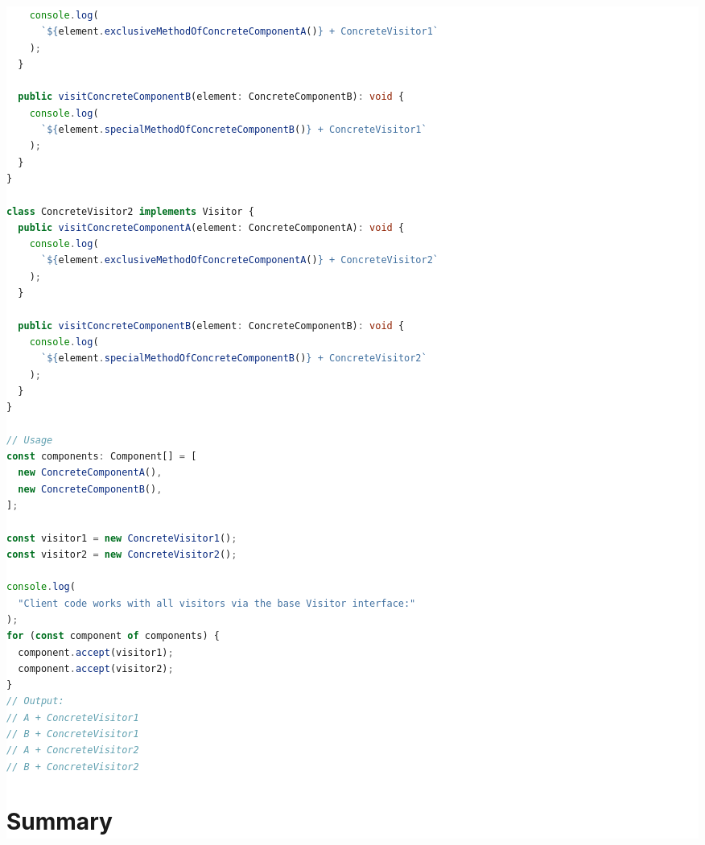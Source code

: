 ```typescript
    console.log(
      `${element.exclusiveMethodOfConcreteComponentA()} + ConcreteVisitor1`
    );
  }

  public visitConcreteComponentB(element: ConcreteComponentB): void {
    console.log(
      `${element.specialMethodOfConcreteComponentB()} + ConcreteVisitor1`
    );
  }
}

class ConcreteVisitor2 implements Visitor {
  public visitConcreteComponentA(element: ConcreteComponentA): void {
    console.log(
      `${element.exclusiveMethodOfConcreteComponentA()} + ConcreteVisitor2`
    );
  }

  public visitConcreteComponentB(element: ConcreteComponentB): void {
    console.log(
      `${element.specialMethodOfConcreteComponentB()} + ConcreteVisitor2`
    );
  }
}

// Usage
const components: Component[] = [
  new ConcreteComponentA(),
  new ConcreteComponentB(),
];

const visitor1 = new ConcreteVisitor1();
const visitor2 = new ConcreteVisitor2();

console.log(
  "Client code works with all visitors via the base Visitor interface:"
);
for (const component of components) {
  component.accept(visitor1);
  component.accept(visitor2);
}
// Output:
// A + ConcreteVisitor1
// B + ConcreteVisitor1
// A + ConcreteVisitor2
// B + ConcreteVisitor2
```

# Summary
